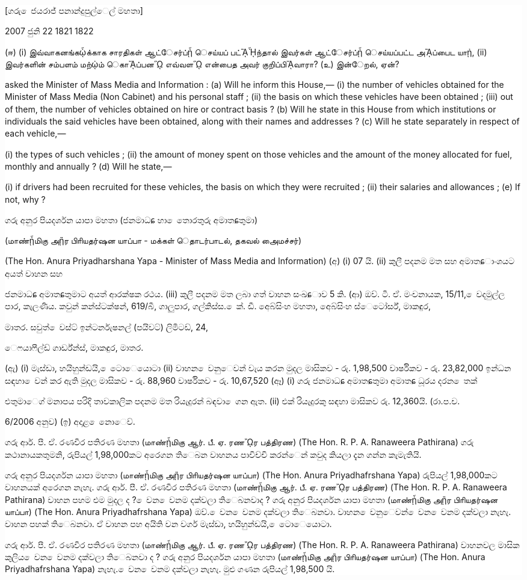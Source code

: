 [ගරු ෙජයරාජ් පනාන්දුපුල්ෙල් මහතා]

2007 ජුනි 22 1821 1822

(ஈ) (i) இவ்வாகனங்கᾦக்காக சாரதிகள் ஆட்ேசர்ப்ᾗ ெசய்யப் பட்ᾊᾞந்தால் இவர்கள் ஆட்ேசர்ப்ᾗ ெசய்யப்பட்ட அᾊப்பைட யாᾐ, (ii) இவர்களின் சம்பளம் மற்ᾠம் ெகாᾌப்பனᾫ எவ்வளᾫ என்பைத அவர் குறிப்பிᾌவாரா? (உ) இன்ேறல், ஏன்?

asked the Minister of Mass Media and Information : (a) Will he inform this House,— (i) the number of vehicles obtained for the Minister of Mass Media (Non Cabinet) and his personal staff ; (ii) the basis on which these vehicles have been obtained ; (iii) out of them, the number of vehicles obtained on hire or contract basis ? (b) Will he state in this House from which institutions or individuals the said vehicles have been obtained, along with their names and addresses ? (c) Will he state separately in respect of each vehicle,—

(i) the types of such vehicles ; (ii) the amount of money spent on those vehicles and the amount of the money allocated for fuel, monthly and annually ? (d) Will he state,—

(i) if drivers had been recruited for these vehicles, the basis on which they were recruited ; (ii) their salaries and allowances ; (e) If not, why ?

ගරු අනුර පියදර්ශන යාපා මහතා (ජනමාධɕ හා ෙතොරතුරු අමාතɕතුමා)

(மாண்ᾗமிகு அᾒர பிாியதர்ஷன யாப்பா - மக்கள் ெதாடர்பாடல், தகவல் அைமச்சர்)

(The Hon. Anura Priyadharshana Yapa - Minister of Mass Media and Information) (අ) (i) 07 යි. (ii) කුලී පදනම මත සහ අමාතɕාංශයට අයත් වාහන සහ

ජනමාධɕ අමාතɕතුමාට අයත් ආරක්ෂක රථය. (iii) කුලී පදනම මත ලබා ගත් වාහන සංඛɕාව 5 කි. (ආ) ඔව්. ටී. ඒ. මංචනායක, 15/11, ෙවදමුල්ල පාර, කැලණිය. කවුන් කන්ස්ටක්ෂන්, 619/බී, ගාලුපාර, ගල්කිස්ස. ෙක්. ඩී. අෙබ්සිංහ මහතා, අෙබ්සිංහ ස්ෙටෝර්ස්, මාකඳුර,

මාතර. සවුත් ෙවස්ට් ඉන්ටර්නැෂනල් (පයිවට්) ලිමිටඩ්, 24,

ෙෆයාෆීල්ඩ් ගාර්ඩ්න්ස්, මාකඳුර, මාතර.

(ඇ) (i) මැස්ඩා, හයිහුන්ඩයි, ෙටොෙයොටා (ii) වාහන ෙවනුෙවන් වැය කරන මුදල මාසිකව - රු. 1,98,500 වාර්ෂිකව - රු. 23,82,000 ඉන්ධන සඳහා ෙවන් කර ඇති මුදල මාසිකව - රු. 88,960 වාර්ෂිකව - රු. 10,67,520 (ඈ) (i) ගරු ජනමාධɕ අමාතɕතුමා අමාතɕ ධූරය දරන ෙතක්

එතුමාෙග් මනාපය පරිදි තාවකාලික පදනම මත රියැදුරන් බඳවා ෙගන ඇත. (ii) එක් රියැදුරකු සඳහා මාසිකව රු. 12,360යි. (රා.ප.ච.

6/2006 අනුව) (ඉ) අදාළ ෙනොෙව්.

ගරු ආර්. පී. ඒ. රණවීර පතිරණ මහතා (மாண்ᾗமிகு ஆர். பீ. ஏ. ரணᾪர பத்திரண) (The Hon. R. P. A. Ranaweera Pathirana) ගරු කථානායකතුමනි, රුපියල් 1,98,000කට අරෙගන තිෙබන වාහනය පාවිච්චි කරන්ෙන් කවුද කියලා දැන ගන්න කැමැතියි.

ගරු අනුර පියදර්ශන යාපා මහතා (மாண்ᾗமிகு அᾒர பிாியதர்ஷன யாப்பா) (The Hon. Anura Priyadhafrshana Yapa) රුපියල් 1,98,000කට වාහනයක් අරෙගන නැහැ. ගරු ආර්. පී. ඒ. රණවීර පතිරණ මහතා (மாண்ᾗமிகு ஆர். பீ. ஏ. ரணᾪர பத்திரண) (The Hon. R. P. A. Ranaweera Pathirana) වාහන පහම එම මුදල ද ? ෙවන ෙවනම දක්වලා තිෙබනවාද ? ගරු අනුර පියදර්ශන යාපා මහතා (மாண்ᾗமிகு அᾒர பிாியதர்ஷன யாப்பா) (The Hon. Anura Priyadhafrshana Yapa) ඔව්. ෙවන ෙවනම දක්වලා තිෙබනවා. වාහන ෙවනුෙවන් ෙවන ෙවනම දක්වලා නැහැ. වාහන පහක් තිෙබනවා. ඒ වාහන පහ අයිති වන වර්ග මැස්ඩා, හයිහුන්ඩයි, ෙටොෙයොටා.

ගරු ආර්. පී. ඒ. රණවීර පතිරණ මහතා (மாண்ᾗமிகு ஆர். பீ. ஏ. ரணᾪர பத்திரண) (The Hon. R. P. A. Ranaweera Pathirana) වාහනවල මාසික කුලිය ෙවන ෙවනම දක්වලා තිෙබනවා ද ? ගරු අනුර පියදර්ශන යාපා මහතා (மாண்ᾗமிகு அᾒர பிாியதர்ஷன யாப்பா) (The Hon. Anura Priyadhafrshana Yapa) නැහැ. ෙවන ෙවනම දක්වලා නැහැ. මුළු ගණන රුපියල් 1,98,500 යි.
